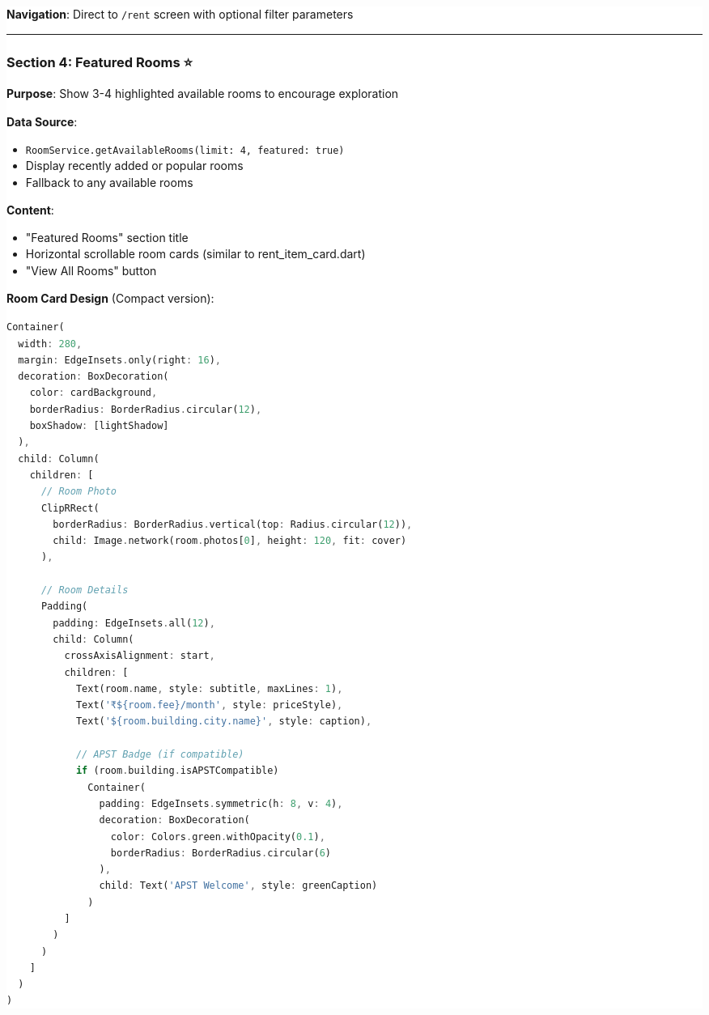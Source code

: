 **Navigation**: Direct to `/rent` screen with optional filter parameters

---

### **Section 4: Featured Rooms** ⭐
**Purpose**: Show 3-4 highlighted available rooms to encourage exploration

**Data Source**:
- `RoomService.getAvailableRooms(limit: 4, featured: true)`
- Display recently added or popular rooms
- Fallback to any available rooms

**Content**:
- "Featured Rooms" section title
- Horizontal scrollable room cards (similar to rent_item_card.dart)
- "View All Rooms" button

**Room Card Design** (Compact version):
```dart
Container(
  width: 280,
  margin: EdgeInsets.only(right: 16),
  decoration: BoxDecoration(
    color: cardBackground,
    borderRadius: BorderRadius.circular(12),
    boxShadow: [lightShadow]
  ),
  child: Column(
    children: [
      // Room Photo
      ClipRRect(
        borderRadius: BorderRadius.vertical(top: Radius.circular(12)),
        child: Image.network(room.photos[0], height: 120, fit: cover)
      ),

      // Room Details
      Padding(
        padding: EdgeInsets.all(12),
        child: Column(
          crossAxisAlignment: start,
          children: [
            Text(room.name, style: subtitle, maxLines: 1),
            Text('₹${room.fee}/month', style: priceStyle),
            Text('${room.building.city.name}', style: caption),

            // APST Badge (if compatible)
            if (room.building.isAPSTCompatible)
              Container(
                padding: EdgeInsets.symmetric(h: 8, v: 4),
                decoration: BoxDecoration(
                  color: Colors.green.withOpacity(0.1),
                  borderRadius: BorderRadius.circular(6)
                ),
                child: Text('APST Welcome', style: greenCaption)
              )
          ]
        )
      )
    ]
  )
)
```
